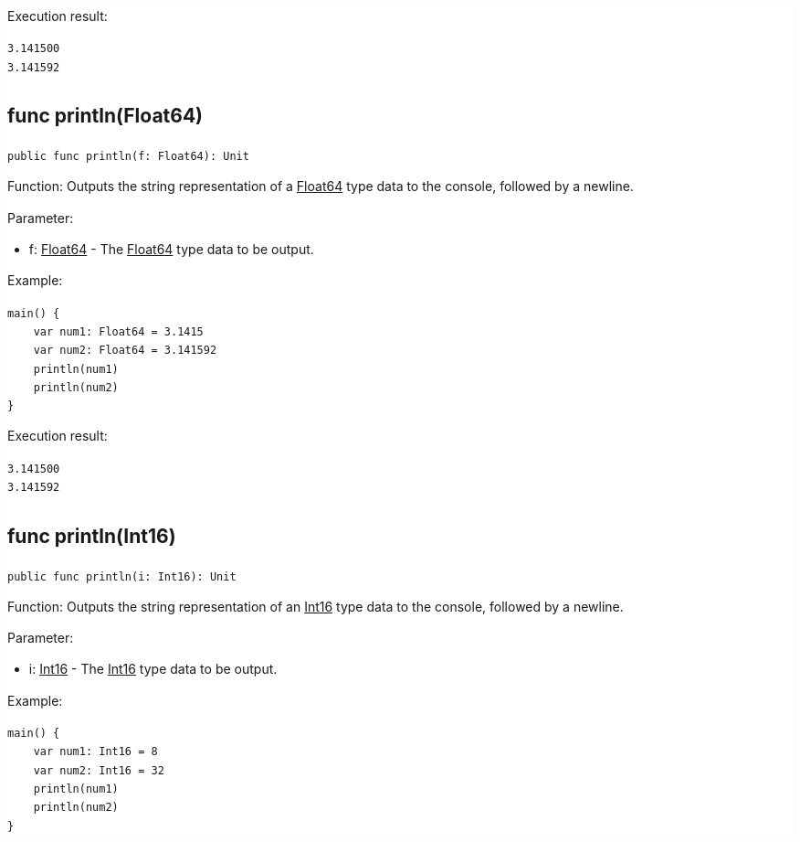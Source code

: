 Execution result:

```text
3.141500
3.141592
```

## func println(Float64)

```cangjie
public func println(f: Float64): Unit
```

Function: Outputs the string representation of a [Float64](core_package_intrinsics.md#float64) type data to the console, followed by a newline.

Parameter:

- f: [Float64](core_package_intrinsics.md#float64) - The [Float64](core_package_intrinsics.md#float64) type data to be output.

Example:


```cangjie
main() {
    var num1: Float64 = 3.1415
    var num2: Float64 = 3.141592
    println(num1)
    println(num2)
}
```

Execution result:

```text
3.141500
3.141592
```

## func println(Int16)

```cangjie
public func println(i: Int16): Unit
```

Function: Outputs the string representation of an [Int16](core_package_intrinsics.md#int16) type data to the console, followed by a newline.

Parameter:

- i: [Int16](core_package_intrinsics.md#int16) - The [Int16](core_package_intrinsics.md#int16) type data to be output.

Example:


```cangjie
main() {
    var num1: Int16 = 8
    var num2: Int16 = 32
    println(num1)
    println(num2)
}
```
